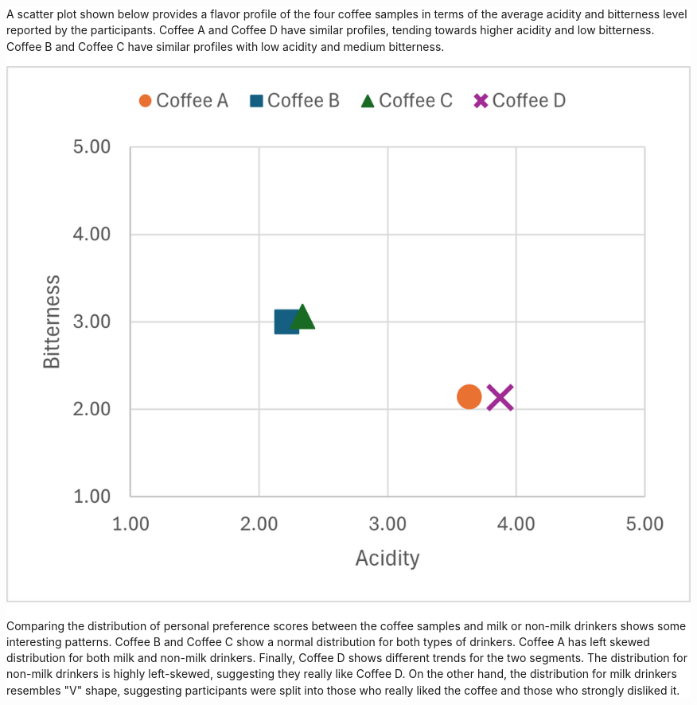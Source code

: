 A scatter plot shown below provides a flavor profile of the four coffee samples in terms of the average acidity and bitterness level reported by the participants. Coffee A and Coffee D have similar profiles, tending towards higher acidity and low bitterness. Coffee B and Coffee C have similar profiles with low acidity and medium bitterness.

![Chart_Taste_Test_Profile.png](images/Chart_Taste_Test_Profile.png)

Comparing the distribution of personal preference scores between the coffee samples and milk or non-milk drinkers shows some interesting patterns. Coffee B and Coffee C show a normal distribution for both types of drinkers. Coffee A has left skewed distribution for both milk and non-milk drinkers. Finally, Coffee D shows different trends for the two segments. The distribution for non-milk drinkers is highly left-skewed, suggesting they really like Coffee D. On the other hand, the distribution for milk drinkers resembles "V" shape, suggesting participants were split into those who really liked the coffee and those who strongly disliked it.
